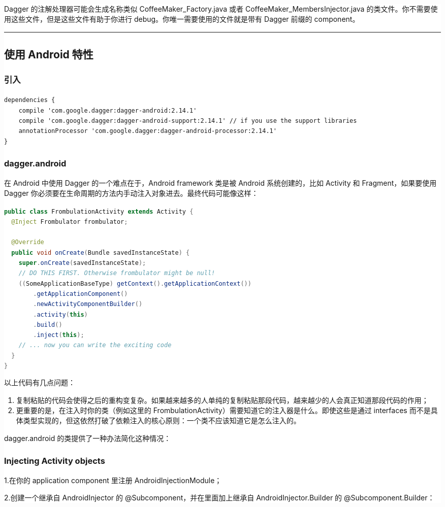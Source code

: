 Dagger 的注解处理器可能会生成名称类似 CoffeeMaker_Factory.java 或者 CoffeeMaker_MembersInjector.java 的类文件。你不需要使用这些文件，但是这些文件有助于你进行 debug。你唯一需要使用的文件就是带有 Dagger 前缀的 component。

---

## 使用 Android 特性

### 引入

```
dependencies {
    compile 'com.google.dagger:dagger-android:2.14.1'
    compile 'com.google.dagger:dagger-android-support:2.14.1' // if you use the support libraries
    annotationProcessor 'com.google.dagger:dagger-android-processor:2.14.1'
}
```

### dagger.android

在 Android 中使用 Dagger 的一个难点在于，Android framework 类是被 Android 系统创建的，比如 Activity 和 Fragment，如果要使用 Dagger 你必须要在生命周期的方法内手动注入对象进去。最终代码可能像这样：

```Java
public class FrombulationActivity extends Activity {
  @Inject Frombulator frombulator;

  @Override
  public void onCreate(Bundle savedInstanceState) {
    super.onCreate(savedInstanceState);
    // DO THIS FIRST. Otherwise frombulator might be null!
    ((SomeApplicationBaseType) getContext().getApplicationContext())
        .getApplicationComponent()
        .newActivityComponentBuilder()
        .activity(this)
        .build()
        .inject(this);
    // ... now you can write the exciting code
  }
}
```

以上代码有几点问题：

1. 复制粘贴的代码会使得之后的重构变复杂。如果越来越多的人单纯的复制粘贴那段代码，越来越少的人会真正知道那段代码的作用；
2. 更重要的是，在注入时你的类（例如这里的 FrombulationActivity）需要知道它的注入器是什么。即使这些是通过 interfaces 而不是具体类型实现的，但这依然打破了依赖注入的核心原则：一个类不应该知道它是怎么注入的。

dagger.android 的类提供了一种办法简化这种情况：

### Injecting Activity objects

1.在你的 application component 里注册 AndroidInjectionModule；

2.创建一个继承自 AndroidInjector<YourActivity> 的 @Subcomponent，并在里面加上继承自 AndroidInjector.Builder<YourActivity> 的 @Subcomponent.Builder：
